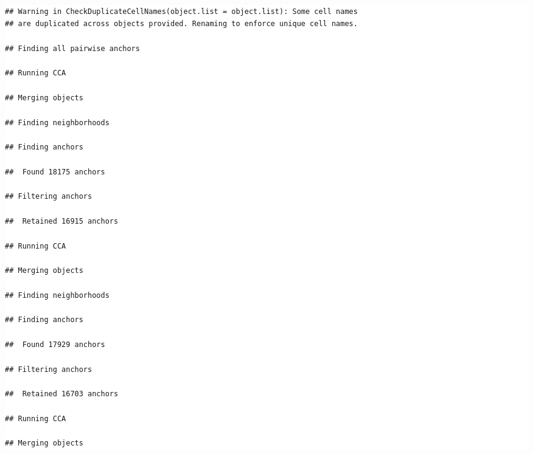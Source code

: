    ## Warning in CheckDuplicateCellNames(object.list = object.list): Some cell names
    ## are duplicated across objects provided. Renaming to enforce unique cell names.

    ## Finding all pairwise anchors

    ## Running CCA

    ## Merging objects

    ## Finding neighborhoods

    ## Finding anchors

    ##  Found 18175 anchors

    ## Filtering anchors

    ##  Retained 16915 anchors

    ## Running CCA

    ## Merging objects

    ## Finding neighborhoods

    ## Finding anchors

    ##  Found 17929 anchors

    ## Filtering anchors

    ##  Retained 16703 anchors

    ## Running CCA

    ## Merging objects
